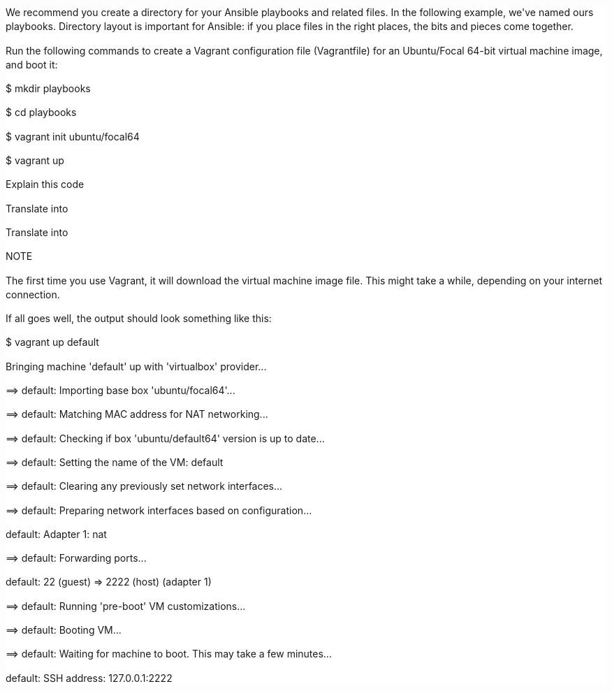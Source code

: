 We recommend you create a directory for your Ansible playbooks and
related files. In the following example, we've named ours playbooks.
Directory layout is important for Ansible: if you place files in the
right places, the bits and pieces come together.

Run the following commands to create a Vagrant configuration file
(Vagrantfile) for an Ubuntu/Focal 64-bit virtual machine image, and boot
it:

\$ mkdir playbooks

\$ cd playbooks

\$ vagrant init ubuntu/focal64

\$ vagrant up

Explain this code

Translate into

Translate into

NOTE

The first time you use Vagrant, it will download the virtual machine
image file. This might take a while, depending on your internet
connection.

If all goes well, the output should look something like this:

\$ vagrant up default

Bringing machine \'default\' up with \'virtualbox\' provider\...

==\> default: Importing base box \'ubuntu/focal64\'\...

==\> default: Matching MAC address for NAT networking\...

==\> default: Checking if box \'ubuntu/default64\' version is up to
date\...

==\> default: Setting the name of the VM: default

==\> default: Clearing any previously set network interfaces\...

==\> default: Preparing network interfaces based on configuration\...

default: Adapter 1: nat

==\> default: Forwarding ports\...

default: 22 (guest) =\> 2222 (host) (adapter 1)

==\> default: Running \'pre-boot\' VM customizations\...

==\> default: Booting VM\...

==\> default: Waiting for machine to boot. This may take a few
minutes\...

default: SSH address: 127.0.0.1:2222
